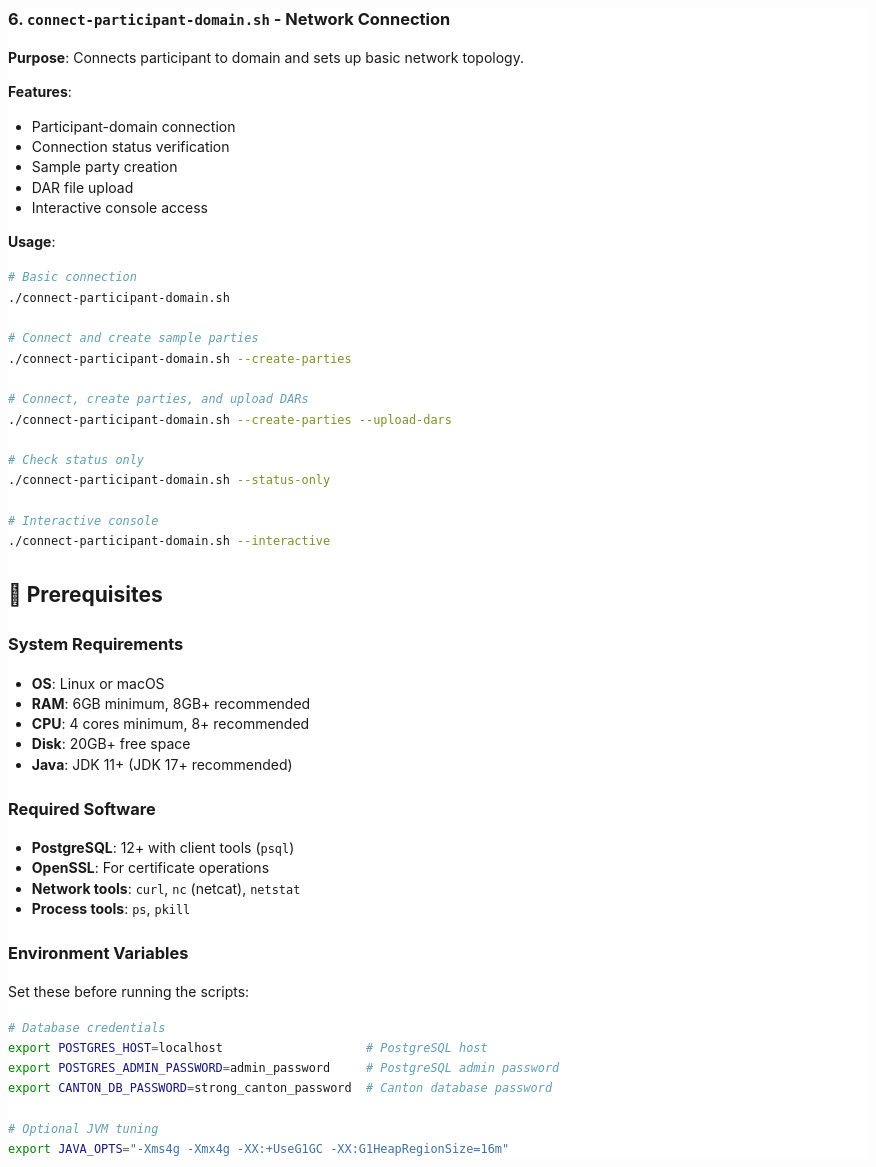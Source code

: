 ### 6. `connect-participant-domain.sh` - Network Connection

**Purpose**: Connects participant to domain and sets up basic network topology.

**Features**:
- Participant-domain connection
- Connection status verification
- Sample party creation
- DAR file upload
- Interactive console access

**Usage**:
```bash
# Basic connection
./connect-participant-domain.sh

# Connect and create sample parties
./connect-participant-domain.sh --create-parties

# Connect, create parties, and upload DARs
./connect-participant-domain.sh --create-parties --upload-dars

# Check status only
./connect-participant-domain.sh --status-only

# Interactive console
./connect-participant-domain.sh --interactive
```

## 🔧 Prerequisites

### System Requirements

- **OS**: Linux or macOS
- **RAM**: 6GB minimum, 8GB+ recommended
- **CPU**: 4 cores minimum, 8+ recommended
- **Disk**: 20GB+ free space
- **Java**: JDK 11+ (JDK 17+ recommended)

### Required Software

- **PostgreSQL**: 12+ with client tools (`psql`)
- **OpenSSL**: For certificate operations
- **Network tools**: `curl`, `nc` (netcat), `netstat`
- **Process tools**: `ps`, `pkill`

### Environment Variables

Set these before running the scripts:

```bash
# Database credentials
export POSTGRES_HOST=localhost                    # PostgreSQL host
export POSTGRES_ADMIN_PASSWORD=admin_password     # PostgreSQL admin password
export CANTON_DB_PASSWORD=strong_canton_password  # Canton database password

# Optional JVM tuning
export JAVA_OPTS="-Xms4g -Xmx4g -XX:+UseG1GC -XX:G1HeapRegionSize=16m"
```
